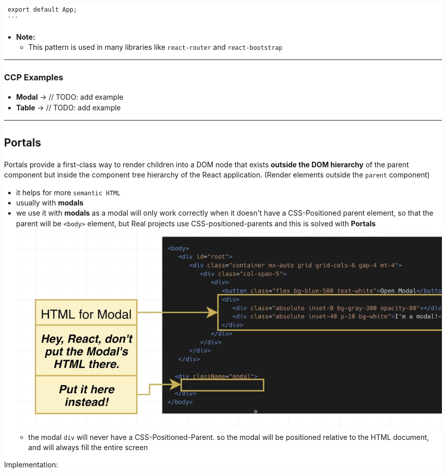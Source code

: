      export default App;
     ```

- **Note:**
  - This pattern is used in many libraries like `react-router` and `react-bootstrap`

---

### CCP Examples

- **Modal** -> // TODO: add example
- **Table** -> // TODO: add example

---

## Portals

Portals provide a first-class way to render children into a DOM node that exists **outside the DOM hierarchy** of the parent component but inside the component tree hierarchy of the React application. (Render elements outside the `parent` component)

- it helps for more `semantic HTML`
- usually with **modals**
- we use it with **modals** as a modal will only work correctly when it doesn't have a CSS-Positioned parent element, so that the parent will be `<body>` element, but Real projects use CSS-positioned-parents and this is solved with **Portals**
  ![portal](./img/portals-1.png)
  - the modal `div` will never have a CSS-Positioned-Parent. so the modal will be positioned relative to the HTML document, and will always fill the entire screen

Implementation:
